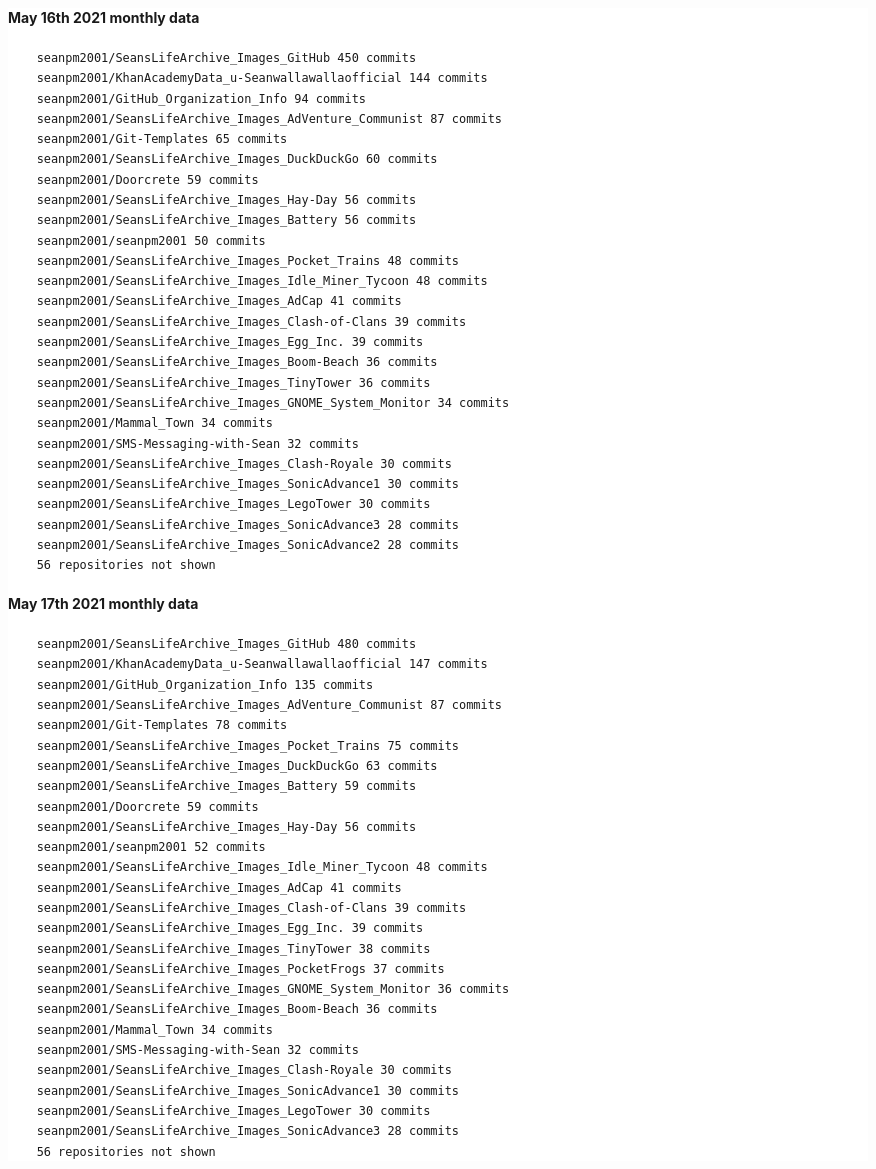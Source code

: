 #### May 16th 2021 monthly data

```github-calendar:monthly
    seanpm2001/SeansLifeArchive_Images_GitHub 450 commits
    seanpm2001/KhanAcademyData_u-Seanwallawallaofficial 144 commits
    seanpm2001/GitHub_Organization_Info 94 commits
    seanpm2001/SeansLifeArchive_Images_AdVenture_Communist 87 commits
    seanpm2001/Git-Templates 65 commits
    seanpm2001/SeansLifeArchive_Images_DuckDuckGo 60 commits
    seanpm2001/Doorcrete 59 commits
    seanpm2001/SeansLifeArchive_Images_Hay-Day 56 commits
    seanpm2001/SeansLifeArchive_Images_Battery 56 commits
    seanpm2001/seanpm2001 50 commits
    seanpm2001/SeansLifeArchive_Images_Pocket_Trains 48 commits
    seanpm2001/SeansLifeArchive_Images_Idle_Miner_Tycoon 48 commits
    seanpm2001/SeansLifeArchive_Images_AdCap 41 commits
    seanpm2001/SeansLifeArchive_Images_Clash-of-Clans 39 commits
    seanpm2001/SeansLifeArchive_Images_Egg_Inc. 39 commits
    seanpm2001/SeansLifeArchive_Images_Boom-Beach 36 commits
    seanpm2001/SeansLifeArchive_Images_TinyTower 36 commits
    seanpm2001/SeansLifeArchive_Images_GNOME_System_Monitor 34 commits
    seanpm2001/Mammal_Town 34 commits
    seanpm2001/SMS-Messaging-with-Sean 32 commits
    seanpm2001/SeansLifeArchive_Images_Clash-Royale 30 commits
    seanpm2001/SeansLifeArchive_Images_SonicAdvance1 30 commits
    seanpm2001/SeansLifeArchive_Images_LegoTower 30 commits
    seanpm2001/SeansLifeArchive_Images_SonicAdvance3 28 commits
    seanpm2001/SeansLifeArchive_Images_SonicAdvance2 28 commits
    56 repositories not shown
```

#### May 17th 2021 monthly data

```github-calendar:monthly
    seanpm2001/SeansLifeArchive_Images_GitHub 480 commits
    seanpm2001/KhanAcademyData_u-Seanwallawallaofficial 147 commits
    seanpm2001/GitHub_Organization_Info 135 commits
    seanpm2001/SeansLifeArchive_Images_AdVenture_Communist 87 commits
    seanpm2001/Git-Templates 78 commits
    seanpm2001/SeansLifeArchive_Images_Pocket_Trains 75 commits
    seanpm2001/SeansLifeArchive_Images_DuckDuckGo 63 commits
    seanpm2001/SeansLifeArchive_Images_Battery 59 commits
    seanpm2001/Doorcrete 59 commits
    seanpm2001/SeansLifeArchive_Images_Hay-Day 56 commits
    seanpm2001/seanpm2001 52 commits
    seanpm2001/SeansLifeArchive_Images_Idle_Miner_Tycoon 48 commits
    seanpm2001/SeansLifeArchive_Images_AdCap 41 commits
    seanpm2001/SeansLifeArchive_Images_Clash-of-Clans 39 commits
    seanpm2001/SeansLifeArchive_Images_Egg_Inc. 39 commits
    seanpm2001/SeansLifeArchive_Images_TinyTower 38 commits
    seanpm2001/SeansLifeArchive_Images_PocketFrogs 37 commits
    seanpm2001/SeansLifeArchive_Images_GNOME_System_Monitor 36 commits
    seanpm2001/SeansLifeArchive_Images_Boom-Beach 36 commits
    seanpm2001/Mammal_Town 34 commits
    seanpm2001/SMS-Messaging-with-Sean 32 commits
    seanpm2001/SeansLifeArchive_Images_Clash-Royale 30 commits
    seanpm2001/SeansLifeArchive_Images_SonicAdvance1 30 commits
    seanpm2001/SeansLifeArchive_Images_LegoTower 30 commits
    seanpm2001/SeansLifeArchive_Images_SonicAdvance3 28 commits
    56 repositories not shown
```
